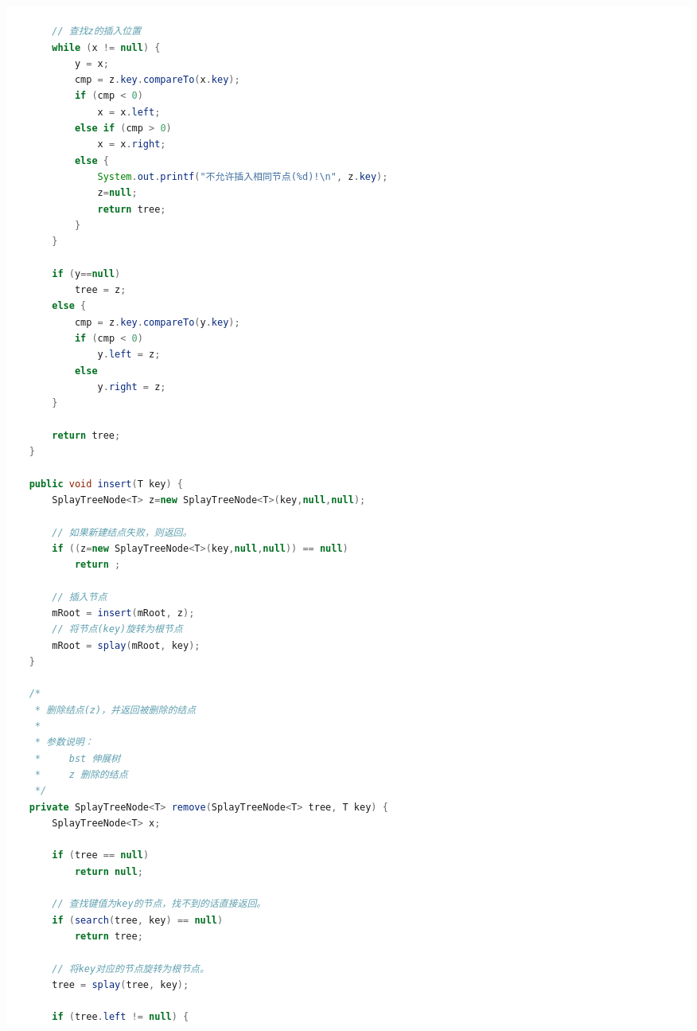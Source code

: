 ```java

        // 查找z的插入位置
        while (x != null) {
            y = x;
            cmp = z.key.compareTo(x.key);
            if (cmp < 0)
                x = x.left;
            else if (cmp > 0)
                x = x.right;
            else {
                System.out.printf("不允许插入相同节点(%d)!\n", z.key);
                z=null;
                return tree;
            }
        }

        if (y==null)
            tree = z;
        else {
            cmp = z.key.compareTo(y.key);
            if (cmp < 0)
                y.left = z;
            else
                y.right = z;
        }

        return tree;
    }

    public void insert(T key) {
        SplayTreeNode<T> z=new SplayTreeNode<T>(key,null,null);

        // 如果新建结点失败，则返回。
        if ((z=new SplayTreeNode<T>(key,null,null)) == null)
            return ;

        // 插入节点
        mRoot = insert(mRoot, z);
        // 将节点(key)旋转为根节点
        mRoot = splay(mRoot, key);
    }

    /* 
     * 删除结点(z)，并返回被删除的结点
     *
     * 参数说明：
     *     bst 伸展树
     *     z 删除的结点
     */
    private SplayTreeNode<T> remove(SplayTreeNode<T> tree, T key) {
        SplayTreeNode<T> x;

        if (tree == null) 
            return null;

        // 查找键值为key的节点，找不到的话直接返回。
        if (search(tree, key) == null)
            return tree;

        // 将key对应的节点旋转为根节点。
        tree = splay(tree, key);

        if (tree.left != null) {
```